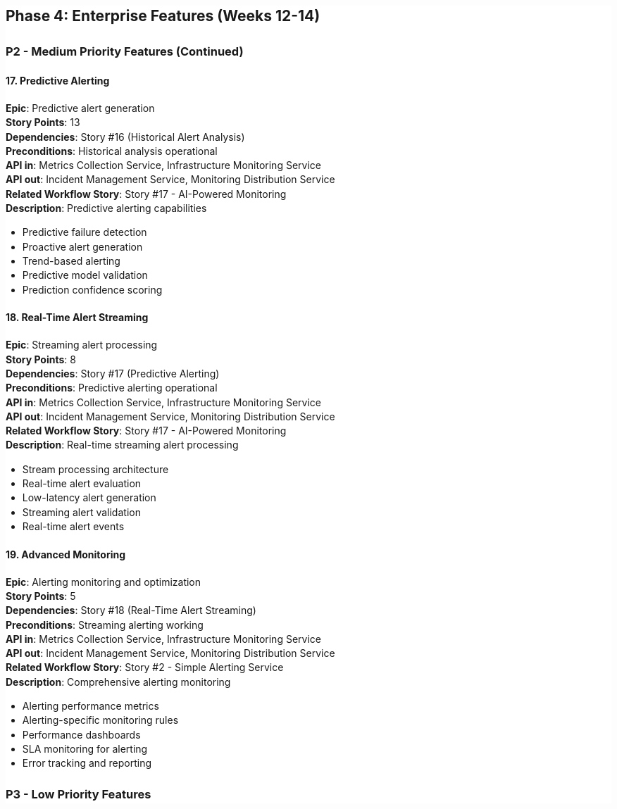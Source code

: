 
## Phase 4: Enterprise Features (Weeks 12-14)

### P2 - Medium Priority Features (Continued)

#### 17. Predictive Alerting
**Epic**: Predictive alert generation  
**Story Points**: 13  
**Dependencies**: Story #16 (Historical Alert Analysis)  
**Preconditions**: Historical analysis operational  
**API in**: Metrics Collection Service, Infrastructure Monitoring Service  
**API out**: Incident Management Service, Monitoring Distribution Service  
**Related Workflow Story**: Story #17 - AI-Powered Monitoring  
**Description**: Predictive alerting capabilities
- Predictive failure detection
- Proactive alert generation
- Trend-based alerting
- Predictive model validation
- Prediction confidence scoring

#### 18. Real-Time Alert Streaming
**Epic**: Streaming alert processing  
**Story Points**: 8  
**Dependencies**: Story #17 (Predictive Alerting)  
**Preconditions**: Predictive alerting operational  
**API in**: Metrics Collection Service, Infrastructure Monitoring Service  
**API out**: Incident Management Service, Monitoring Distribution Service  
**Related Workflow Story**: Story #17 - AI-Powered Monitoring  
**Description**: Real-time streaming alert processing
- Stream processing architecture
- Real-time alert evaluation
- Low-latency alert generation
- Streaming alert validation
- Real-time alert events

#### 19. Advanced Monitoring
**Epic**: Alerting monitoring and optimization  
**Story Points**: 5  
**Dependencies**: Story #18 (Real-Time Alert Streaming)  
**Preconditions**: Streaming alerting working  
**API in**: Metrics Collection Service, Infrastructure Monitoring Service  
**API out**: Incident Management Service, Monitoring Distribution Service  
**Related Workflow Story**: Story #2 - Simple Alerting Service  
**Description**: Comprehensive alerting monitoring
- Alerting performance metrics
- Alerting-specific monitoring rules
- Performance dashboards
- SLA monitoring for alerting
- Error tracking and reporting

### P3 - Low Priority Features
